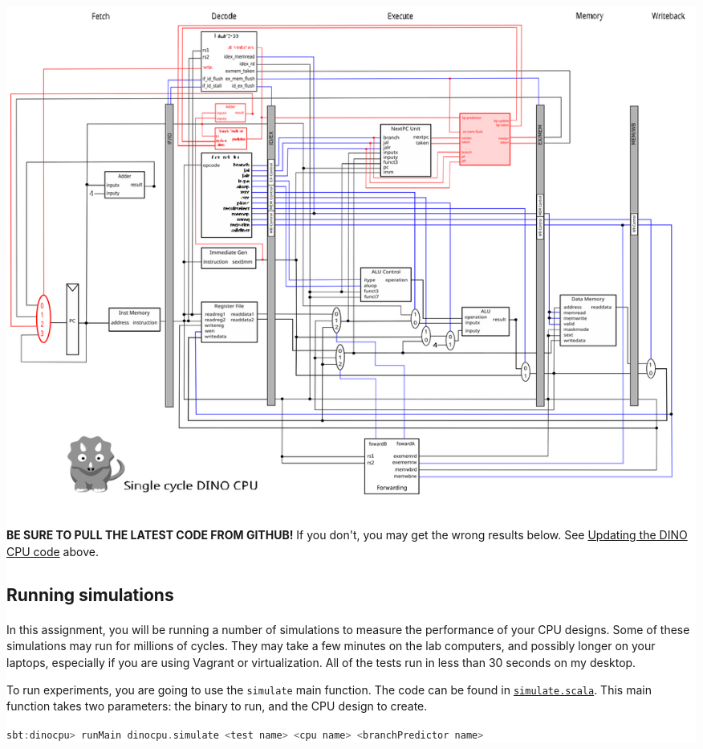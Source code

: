 ![Pipelined CPU](../documentation/pipelined-bp.svg)

**BE SURE TO PULL THE LATEST CODE FROM GITHUB!**
If you don't, you may get the wrong results below.
See [Updating the DINO CPU code](#updating-the-dino-cpu-code) above.

## Running simulations

In this assignment, you will be running a number of simulations to measure the performance of your CPU designs.
Some of these simulations may run for millions of cycles.
They may take a few minutes on the lab computers, and possibly longer on your laptops, especially if you are using Vagrant or virtualization.
All of the tests run in less than 30 seconds on my desktop.

To run experiments, you are going to use the `simulate` main function.
The code can be found in [`simulate.scala`](../src/main/scala/simulate.scala).
This main function takes two parameters: the binary to run, and the CPU design to create.

```scala
sbt:dinocpu> runMain dinocpu.simulate <test name> <cpu name> <branchPredictor name>
```
